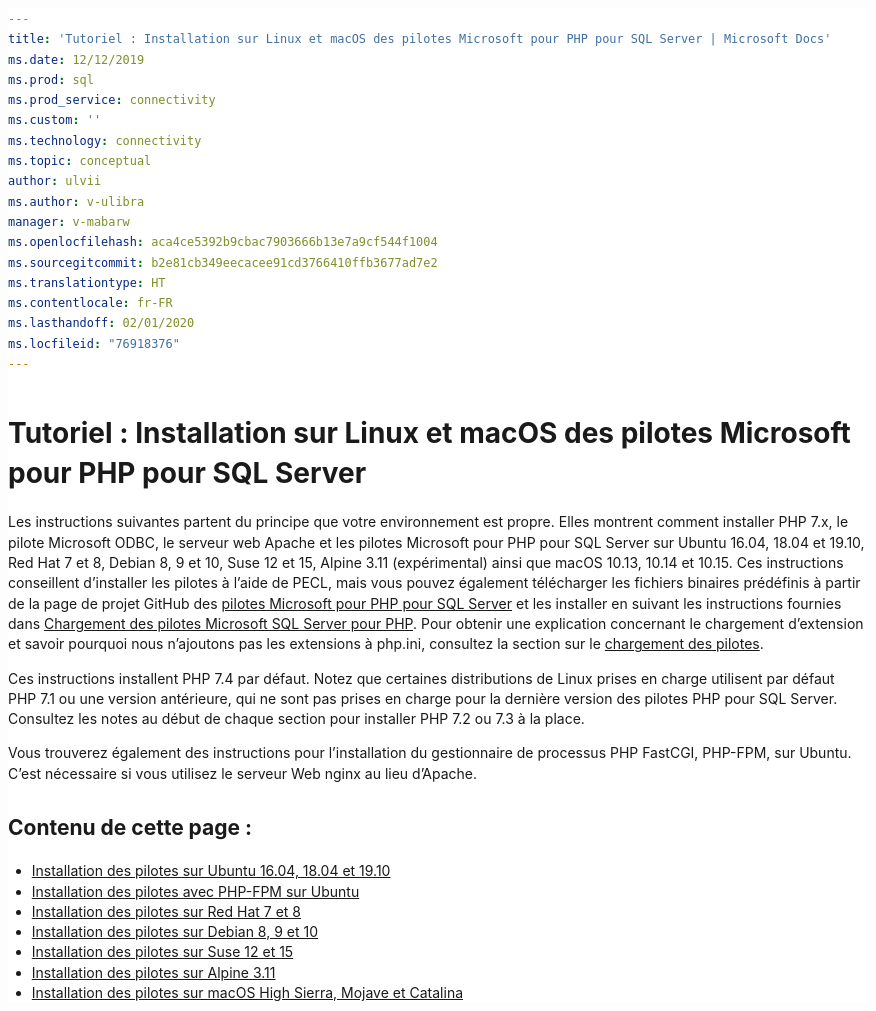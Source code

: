 ```yaml
---
title: 'Tutoriel : Installation sur Linux et macOS des pilotes Microsoft pour PHP pour SQL Server | Microsoft Docs'
ms.date: 12/12/2019
ms.prod: sql
ms.prod_service: connectivity
ms.custom: ''
ms.technology: connectivity
ms.topic: conceptual
author: ulvii
ms.author: v-ulibra
manager: v-mabarw
ms.openlocfilehash: aca4ce5392b9cbac7903666b13e7a9cf544f1004
ms.sourcegitcommit: b2e81cb349eecacee91cd3766410ffb3677ad7e2
ms.translationtype: HT
ms.contentlocale: fr-FR
ms.lasthandoff: 02/01/2020
ms.locfileid: "76918376"
---
```

# <a name="linux-and-macos-installation-tutorial-for-the-microsoft-drivers-for-php-for-sql-server"></a>Tutoriel : Installation sur Linux et macOS des pilotes Microsoft pour PHP pour SQL Server
Les instructions suivantes partent du principe que votre environnement est propre. Elles montrent comment installer PHP 7.x, le pilote Microsoft ODBC, le serveur web Apache et les pilotes Microsoft pour PHP pour SQL Server sur Ubuntu 16.04, 18.04 et 19.10, Red Hat 7 et 8, Debian 8, 9 et 10, Suse 12 et 15, Alpine 3.11 (expérimental) ainsi que macOS 10.13, 10.14 et 10.15. Ces instructions conseillent d’installer les pilotes à l’aide de PECL, mais vous pouvez également télécharger les fichiers binaires prédéfinis à partir de la page de projet GitHub des [pilotes Microsoft pour PHP pour SQL Server](https://github.com/Microsoft/msphpsql/releases) et les installer en suivant les instructions fournies dans [Chargement des pilotes Microsoft SQL Server pour PHP](../../connect/php/loading-the-php-sql-driver.md). Pour obtenir une explication concernant le chargement d’extension et savoir pourquoi nous n’ajoutons pas les extensions à php.ini, consultez la section sur le [chargement des pilotes](../../connect/php/loading-the-php-sql-driver.md#loading-the-driver-at-php-startup).

Ces instructions installent PHP 7.4 par défaut. Notez que certaines distributions de Linux prises en charge utilisent par défaut PHP 7.1 ou une version antérieure, qui ne sont pas prises en charge pour la dernière version des pilotes PHP pour SQL Server. Consultez les notes au début de chaque section pour installer PHP 7.2 ou 7.3 à la place.

Vous trouverez également des instructions pour l’installation du gestionnaire de processus PHP FastCGI, PHP-FPM, sur Ubuntu. C’est nécessaire si vous utilisez le serveur Web nginx au lieu d’Apache.

## <a name="contents-of-this-page"></a>Contenu de cette page :

- [Installation des pilotes sur Ubuntu 16.04, 18.04 et 19.10](#installing-the-drivers-on-ubuntu-1604-1804-and-1910)
- [Installation des pilotes avec PHP-FPM sur Ubuntu](#installing-the-drivers-with-php-fpm-on-ubuntu)
- [Installation des pilotes sur Red Hat 7 et 8](#installing-the-drivers-on-red-hat-7-and-8)
- [Installation des pilotes sur Debian 8, 9 et 10](#installing-the-drivers-on-debian-8-9-and-10)
- [Installation des pilotes sur Suse 12 et 15](#installing-the-drivers-on-suse-12-and-15)
- [Installation des pilotes sur Alpine 3.11](#installing-the-drivers-on-alpine-311)
- [Installation des pilotes sur macOS High Sierra, Mojave et Catalina](#installing-the-drivers-on-macos-high-sierra-mojave-and-catalina)
